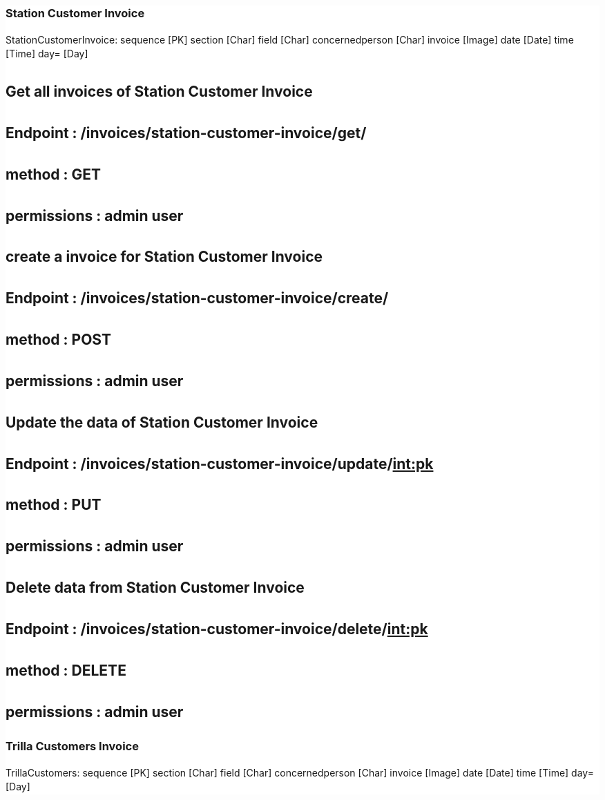 ### Station Customer Invoice
StationCustomerInvoice: 
    sequence [PK]
    section [Char]
    field [Char]
    concernedperson [Char]
    invoice [Image]
    date [Date]
    time [Time]
    day= [Day]

## Get all invoices of Station Customer Invoice
## Endpoint : /invoices/station-customer-invoice/get/
## method : GET
## permissions : admin user

## create a invoice for Station Customer Invoice
## Endpoint : /invoices/station-customer-invoice/create/
## method : POST
## permissions : admin user

## Update the data of Station Customer Invoice
## Endpoint : /invoices/station-customer-invoice/update/<int:pk>
## method : PUT
## permissions : admin user

## Delete data from Station Customer Invoice
## Endpoint : /invoices/station-customer-invoice/delete/<int:pk>
## method : DELETE
## permissions : admin user


### Trilla Customers Invoice
TrillaCustomers: 
    sequence [PK]
    section [Char]
    field [Char]
    concernedperson [Char]
    invoice [Image]
    date [Date]
    time [Time]
    day= [Day]
